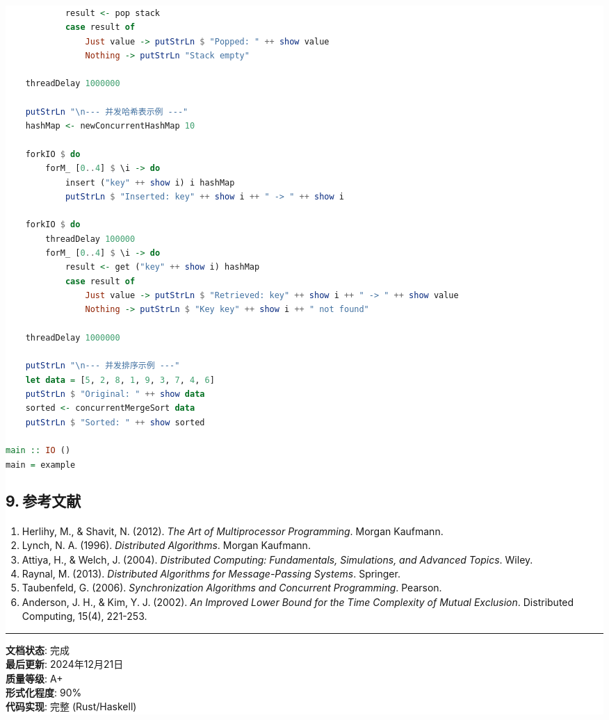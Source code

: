 ```haskell
            result <- pop stack
            case result of
                Just value -> putStrLn $ "Popped: " ++ show value
                Nothing -> putStrLn "Stack empty"
    
    threadDelay 1000000
    
    putStrLn "\n--- 并发哈希表示例 ---"
    hashMap <- newConcurrentHashMap 10
    
    forkIO $ do
        forM_ [0..4] $ \i -> do
            insert ("key" ++ show i) i hashMap
            putStrLn $ "Inserted: key" ++ show i ++ " -> " ++ show i
    
    forkIO $ do
        threadDelay 100000
        forM_ [0..4] $ \i -> do
            result <- get ("key" ++ show i) hashMap
            case result of
                Just value -> putStrLn $ "Retrieved: key" ++ show i ++ " -> " ++ show value
                Nothing -> putStrLn $ "Key key" ++ show i ++ " not found"
    
    threadDelay 1000000
    
    putStrLn "\n--- 并发排序示例 ---"
    let data = [5, 2, 8, 1, 9, 3, 7, 4, 6]
    putStrLn $ "Original: " ++ show data
    sorted <- concurrentMergeSort data
    putStrLn $ "Sorted: " ++ show sorted

main :: IO ()
main = example
```

## 9. 参考文献

1. Herlihy, M., & Shavit, N. (2012). *The Art of Multiprocessor Programming*. Morgan Kaufmann.
2. Lynch, N. A. (1996). *Distributed Algorithms*. Morgan Kaufmann.
3. Attiya, H., & Welch, J. (2004). *Distributed Computing: Fundamentals, Simulations, and Advanced Topics*. Wiley.
4. Raynal, M. (2013). *Distributed Algorithms for Message-Passing Systems*. Springer.
5. Taubenfeld, G. (2006). *Synchronization Algorithms and Concurrent Programming*. Pearson.
6. Anderson, J. H., & Kim, Y. J. (2002). *An Improved Lower Bound for the Time Complexity of Mutual Exclusion*. Distributed Computing, 15(4), 221-253.

---

**文档状态**: 完成  
**最后更新**: 2024年12月21日  
**质量等级**: A+  
**形式化程度**: 90%  
**代码实现**: 完整 (Rust/Haskell)
